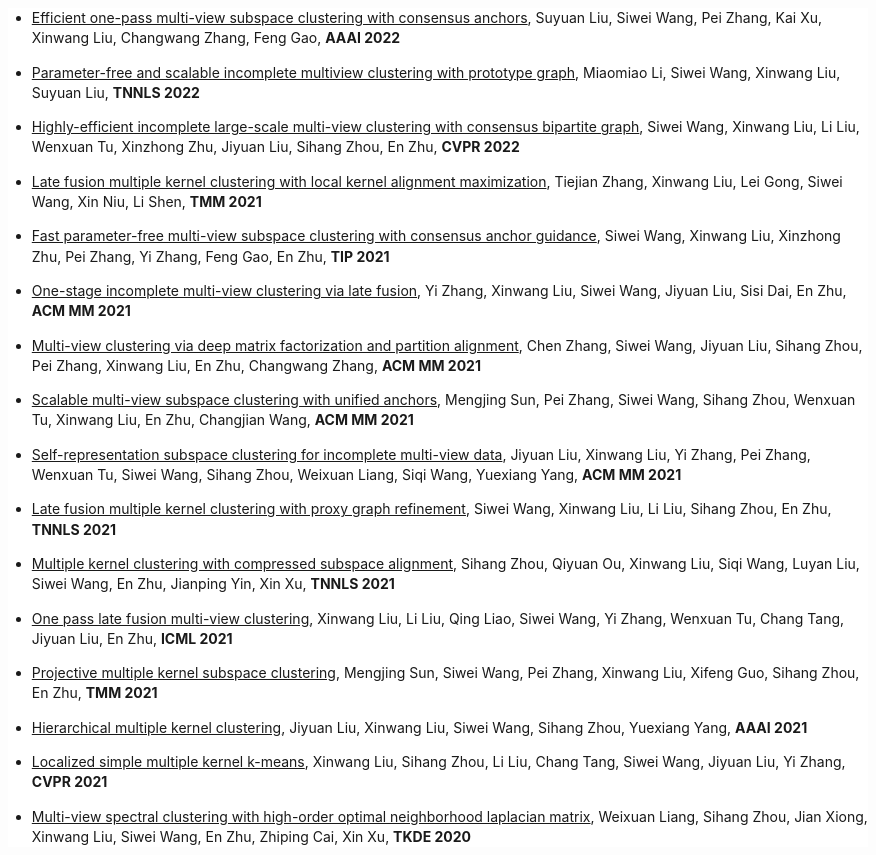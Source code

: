 - [Efficient one-pass multi-view subspace clustering with consensus anchors](https://scholar.google.com/citations?view_op=view_citation&hl=en&user=5o9hK3EAAAAJ&cstart=20&pagesize=80&sortby=pubdate&citation_for_view=5o9hK3EAAAAJ:zYLM7Y9cAGgC), Suyuan Liu, Siwei Wang, Pei Zhang, Kai Xu, Xinwang Liu, Changwang Zhang, Feng Gao, **AAAI 2022**
- [Parameter-free and scalable incomplete multiview clustering with prototype graph](https://scholar.google.com/citations?view_op=view_citation&hl=en&user=5o9hK3EAAAAJ&cstart=20&pagesize=80&sortby=pubdate&citation_for_view=5o9hK3EAAAAJ:Se3iqnhoufwC), Miaomiao Li, Siwei Wang, Xinwang Liu, Suyuan Liu, **TNNLS 2022**
- [Highly-efficient incomplete large-scale multi-view clustering with consensus bipartite graph](https://scholar.google.com/citations?view_op=view_citation&hl=en&user=5o9hK3EAAAAJ&cstart=20&pagesize=80&sortby=pubdate&citation_for_view=5o9hK3EAAAAJ:IjCSPb-OGe4C), Siwei Wang, Xinwang Liu, Li Liu, Wenxuan Tu, Xinzhong Zhu, Jiyuan Liu, Sihang Zhou, En Zhu, **CVPR 2022**
- [Late fusion multiple kernel clustering with local kernel alignment maximization](https://scholar.google.com/citations?view_op=view_citation&hl=en&user=5o9hK3EAAAAJ&cstart=20&pagesize=80&sortby=pubdate&citation_for_view=5o9hK3EAAAAJ:8k81kl-MbHgC), Tiejian Zhang, Xinwang Liu, Lei Gong, Siwei Wang, Xin Niu, Li Shen, **TMM 2021**

- [Fast parameter-free multi-view subspace clustering with consensus anchor guidance](https://scholar.google.com/citations?view_op=view_citation&hl=en&user=5o9hK3EAAAAJ&cstart=20&pagesize=80&sortby=pubdate&citation_for_view=5o9hK3EAAAAJ:qjMakFHDy7sC), Siwei Wang, Xinwang Liu, Xinzhong Zhu, Pei Zhang, Yi Zhang, Feng Gao, En Zhu, **TIP 2021**
- [One-stage incomplete multi-view clustering via late fusion](https://scholar.google.com/citations?view_op=view_citation&hl=en&user=5o9hK3EAAAAJ&cstart=20&pagesize=80&sortby=pubdate&citation_for_view=5o9hK3EAAAAJ:4TOpqqG69KYC), Yi Zhang, Xinwang Liu, Siwei Wang, Jiyuan Liu, Sisi Dai, En Zhu, **ACM MM 2021**
- [Multi-view clustering via deep matrix factorization and partition alignment](https://scholar.google.com/citations?view_op=view_citation&hl=en&user=5o9hK3EAAAAJ&cstart=20&pagesize=80&sortby=pubdate&citation_for_view=5o9hK3EAAAAJ:KlAtU1dfN6UC), Chen Zhang, Siwei Wang, Jiyuan Liu, Sihang Zhou, Pei Zhang, Xinwang Liu, En Zhu, Changwang Zhang, **ACM MM 2021**
- [Scalable multi-view subspace clustering with unified anchors](https://scholar.google.com/citations?view_op=view_citation&hl=en&user=5o9hK3EAAAAJ&cstart=20&pagesize=80&sortby=pubdate&citation_for_view=5o9hK3EAAAAJ:WF5omc3nYNoC), Mengjing Sun, Pei Zhang, Siwei Wang, Sihang Zhou, Wenxuan Tu, Xinwang Liu, En Zhu, Changjian Wang, **ACM MM 2021**
- [Self-representation subspace clustering for incomplete multi-view data](https://scholar.google.com/citations?view_op=view_citation&hl=en&user=5o9hK3EAAAAJ&cstart=20&pagesize=80&sortby=pubdate&citation_for_view=5o9hK3EAAAAJ:eQOLeE2rZwMC), Jiyuan Liu, Xinwang Liu, Yi Zhang, Pei Zhang, Wenxuan Tu, Siwei Wang, Sihang Zhou, Weixuan Liang, Siqi Wang, Yuexiang Yang, **ACM MM 2021**
- [Late fusion multiple kernel clustering with proxy graph refinement](https://scholar.google.com/citations?view_op=view_citation&hl=en&user=5o9hK3EAAAAJ&cstart=20&pagesize=80&sortby=pubdate&citation_for_view=5o9hK3EAAAAJ:2osOgNQ5qMEC), Siwei Wang, Xinwang Liu, Li Liu, Sihang Zhou, En Zhu, **TNNLS 2021**
- [Multiple kernel clustering with compressed subspace alignment](https://scholar.google.com/citations?view_op=view_citation&hl=en&user=5o9hK3EAAAAJ&cstart=20&pagesize=80&sortby=pubdate&citation_for_view=5o9hK3EAAAAJ:W7OEmFMy1HYC), Sihang Zhou, Qiyuan Ou, Xinwang Liu, Siqi Wang, Luyan Liu, Siwei Wang, En Zhu, Jianping Yin, Xin Xu, **TNNLS 2021**
- [One pass late fusion multi-view clustering](https://scholar.google.com/citations?view_op=view_citation&hl=en&user=5o9hK3EAAAAJ&cstart=20&pagesize=80&sortby=pubdate&citation_for_view=5o9hK3EAAAAJ:u-x6o8ySG0sC), Xinwang Liu, Li Liu, Qing Liao, Siwei Wang, Yi Zhang, Wenxuan Tu, Chang Tang, Jiyuan Liu, En Zhu, **ICML 2021**
- [Projective multiple kernel subspace clustering](https://scholar.google.com/citations?view_op=view_citation&hl=en&user=5o9hK3EAAAAJ&cstart=20&pagesize=80&sortby=pubdate&citation_for_view=5o9hK3EAAAAJ:Tyk-4Ss8FVUC), Mengjing Sun, Siwei Wang, Pei Zhang, Xinwang Liu, Xifeng Guo, Sihang Zhou, En Zhu, **TMM 2021**
- [Hierarchical multiple kernel clustering](https://scholar.google.com/citations?view_op=view_citation&hl=en&user=5o9hK3EAAAAJ&cstart=20&pagesize=80&sortby=pubdate&citation_for_view=5o9hK3EAAAAJ:hqOjcs7Dif8C), Jiyuan Liu, Xinwang Liu, Siwei Wang, Sihang Zhou, Yuexiang Yang, **AAAI 2021**
- [Localized simple multiple kernel k-means](https://scholar.google.com/citations?view_op=view_citation&hl=en&user=5o9hK3EAAAAJ&cstart=20&pagesize=80&sortby=pubdate&citation_for_view=5o9hK3EAAAAJ:ufrVoPGSRksC), Xinwang Liu, Sihang Zhou, Li Liu, Chang Tang, Siwei Wang, Jiyuan Liu, Yi Zhang, **CVPR 2021**
- [Multi-view spectral clustering with high-order optimal neighborhood laplacian matrix](https://scholar.google.com/citations?view_op=view_citation&hl=en&user=5o9hK3EAAAAJ&cstart=20&pagesize=80&sortby=pubdate&citation_for_view=5o9hK3EAAAAJ:UeHWp8X0CEIC), Weixuan Liang, Sihang Zhou, Jian Xiong, Xinwang Liu, Siwei Wang, En Zhu, Zhiping Cai, Xin Xu, **TKDE 2020**